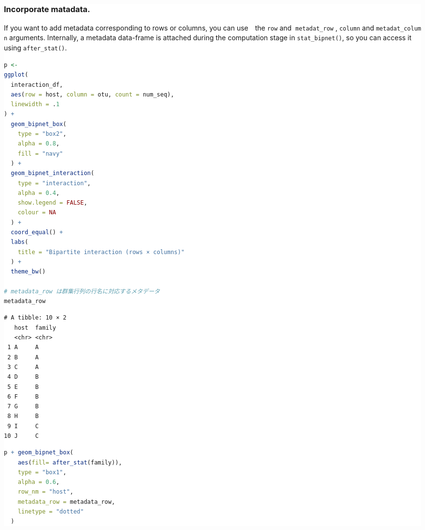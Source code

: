 ### Incorporate matadata.

If you want to add metadata corresponding to rows or columns, you can
use　the `row` and  `metadat_row` , `column`
and `metadat_column` arguments. Internally, a metadata data-frame is
attached during the computation stage in `stat_bipnet()`, so you can
access it using `after_stat()`.

``` r
p <- 
ggplot(
  interaction_df,
  aes(row = host, column = otu, count = num_seq),
  linewidth = .1
) +
  geom_bipnet_box(
    type = "box2",
    alpha = 0.8,
    fill = "navy"
  ) +
  geom_bipnet_interaction(
    type = "interaction",
    alpha = 0.4,
    show.legend = FALSE,
    colour = NA
  ) +
  coord_equal() +
  labs(
    title = "Bipartite interaction (rows × columns)"
  ) +
  theme_bw()

# metadata_row は群集行列の行名に対応するメタデータ
metadata_row
```

    # A tibble: 10 × 2
       host  family
       <chr> <chr> 
     1 A     A     
     2 B     A     
     3 C     A     
     4 D     B     
     5 E     B     
     6 F     B     
     7 G     B     
     8 H     B     
     9 I     C     
    10 J     C     

``` r
p + geom_bipnet_box(
    aes(fill= after_stat(family)),
    type = "box1",
    alpha = 0.6,
    row_nm = "host",
    metadata_row = metadata_row,
    linetype = "dotted"
  )
```
